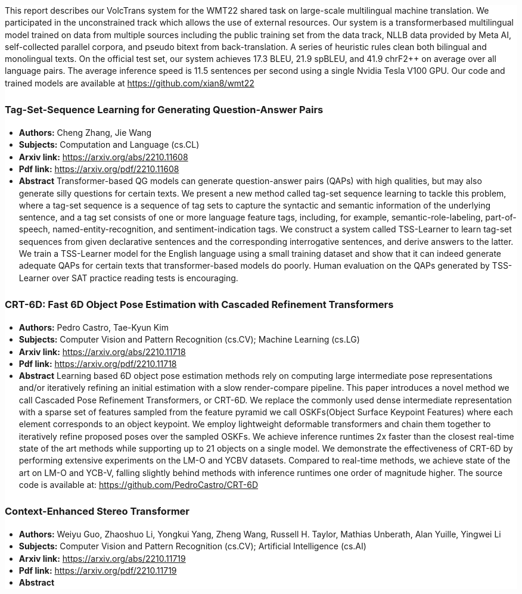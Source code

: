  This report describes our VolcTrans system for the WMT22 shared task on large-scale multilingual machine translation. We participated in the unconstrained track which allows the use of external resources. Our system is a transformerbased multilingual model trained on data from multiple sources including the public training set from the data track, NLLB data provided by Meta AI, self-collected parallel corpora, and pseudo bitext from back-translation. A series of heuristic rules clean both bilingual and monolingual texts. On the official test set, our system achieves 17.3 BLEU, 21.9 spBLEU, and 41.9 chrF2++ on average over all language pairs. The average inference speed is 11.5 sentences per second using a single Nvidia Tesla V100 GPU. Our code and trained models are available at https://github.com/xian8/wmt22
### Tag-Set-Sequence Learning for Generating Question-Answer Pairs
 - **Authors:** Cheng Zhang, Jie Wang
 - **Subjects:** Computation and Language (cs.CL)
 - **Arxiv link:** https://arxiv.org/abs/2210.11608
 - **Pdf link:** https://arxiv.org/pdf/2210.11608
 - **Abstract**
 Transformer-based QG models can generate question-answer pairs (QAPs) with high qualities, but may also generate silly questions for certain texts. We present a new method called tag-set sequence learning to tackle this problem, where a tag-set sequence is a sequence of tag sets to capture the syntactic and semantic information of the underlying sentence, and a tag set consists of one or more language feature tags, including, for example, semantic-role-labeling, part-of-speech, named-entity-recognition, and sentiment-indication tags. We construct a system called TSS-Learner to learn tag-set sequences from given declarative sentences and the corresponding interrogative sentences, and derive answers to the latter. We train a TSS-Learner model for the English language using a small training dataset and show that it can indeed generate adequate QAPs for certain texts that transformer-based models do poorly. Human evaluation on the QAPs generated by TSS-Learner over SAT practice reading tests is encouraging.
### CRT-6D: Fast 6D Object Pose Estimation with Cascaded Refinement  Transformers
 - **Authors:** Pedro Castro, Tae-Kyun Kim
 - **Subjects:** Computer Vision and Pattern Recognition (cs.CV); Machine Learning (cs.LG)
 - **Arxiv link:** https://arxiv.org/abs/2210.11718
 - **Pdf link:** https://arxiv.org/pdf/2210.11718
 - **Abstract**
 Learning based 6D object pose estimation methods rely on computing large intermediate pose representations and/or iteratively refining an initial estimation with a slow render-compare pipeline. This paper introduces a novel method we call Cascaded Pose Refinement Transformers, or CRT-6D. We replace the commonly used dense intermediate representation with a sparse set of features sampled from the feature pyramid we call OSKFs(Object Surface Keypoint Features) where each element corresponds to an object keypoint. We employ lightweight deformable transformers and chain them together to iteratively refine proposed poses over the sampled OSKFs. We achieve inference runtimes 2x faster than the closest real-time state of the art methods while supporting up to 21 objects on a single model. We demonstrate the effectiveness of CRT-6D by performing extensive experiments on the LM-O and YCBV datasets. Compared to real-time methods, we achieve state of the art on LM-O and YCB-V, falling slightly behind methods with inference runtimes one order of magnitude higher. The source code is available at: https://github.com/PedroCastro/CRT-6D
### Context-Enhanced Stereo Transformer
 - **Authors:** Weiyu Guo, Zhaoshuo Li, Yongkui Yang, Zheng Wang, Russell H. Taylor, Mathias Unberath, Alan Yuille, Yingwei Li
 - **Subjects:** Computer Vision and Pattern Recognition (cs.CV); Artificial Intelligence (cs.AI)
 - **Arxiv link:** https://arxiv.org/abs/2210.11719
 - **Pdf link:** https://arxiv.org/pdf/2210.11719
 - **Abstract**